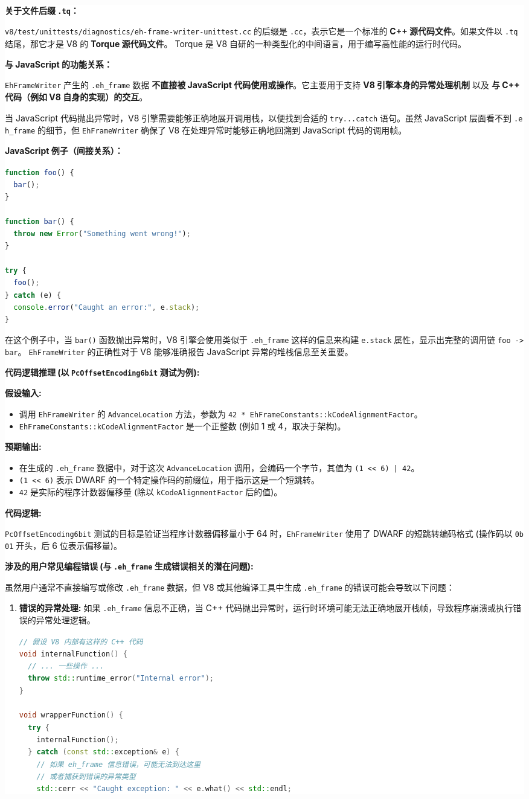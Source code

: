 
**关于文件后缀 `.tq`：**

`v8/test/unittests/diagnostics/eh-frame-writer-unittest.cc` 的后缀是 `.cc`，表示它是一个标准的 **C++ 源代码文件**。如果文件以 `.tq` 结尾，那它才是 V8 的 **Torque 源代码文件**。 Torque 是 V8 自研的一种类型化的中间语言，用于编写高性能的运行时代码。

**与 JavaScript 的功能关系：**

`EhFrameWriter` 产生的 `.eh_frame` 数据 **不直接被 JavaScript 代码使用或操作**。它主要用于支持 **V8 引擎本身的异常处理机制** 以及 **与 C++ 代码（例如 V8 自身的实现）的交互**。

当 JavaScript 代码抛出异常时，V8 引擎需要能够正确地展开调用栈，以便找到合适的 `try...catch` 语句。虽然 JavaScript 层面看不到 `.eh_frame` 的细节，但 `EhFrameWriter` 确保了 V8 在处理异常时能够正确地回溯到 JavaScript 代码的调用帧。

**JavaScript 例子（间接关系）：**

```javascript
function foo() {
  bar();
}

function bar() {
  throw new Error("Something went wrong!");
}

try {
  foo();
} catch (e) {
  console.error("Caught an error:", e.stack);
}
```

在这个例子中，当 `bar()` 函数抛出异常时，V8 引擎会使用类似于 `.eh_frame` 这样的信息来构建 `e.stack` 属性，显示出完整的调用链 `foo -> bar`。  `EhFrameWriter` 的正确性对于 V8 能够准确报告 JavaScript 异常的堆栈信息至关重要。

**代码逻辑推理 (以 `PcOffsetEncoding6bit` 测试为例):**

**假设输入:**

* 调用 `EhFrameWriter` 的 `AdvanceLocation` 方法，参数为 `42 * EhFrameConstants::kCodeAlignmentFactor`。
* `EhFrameConstants::kCodeAlignmentFactor` 是一个正整数 (例如 1 或 4，取决于架构)。

**预期输出:**

* 在生成的 `.eh_frame` 数据中，对于这次 `AdvanceLocation` 调用，会编码一个字节，其值为 `(1 << 6) | 42`。
* `(1 << 6)` 表示 DWARF 的一个特定操作码的前缀位，用于指示这是一个短跳转。
* `42` 是实际的程序计数器偏移量 (除以 `kCodeAlignmentFactor` 后的值)。

**代码逻辑:**

`PcOffsetEncoding6bit` 测试的目标是验证当程序计数器偏移量小于 64 时，`EhFrameWriter` 使用了 DWARF 的短跳转编码格式 (操作码以 `0b01` 开头，后 6 位表示偏移量)。

**涉及的用户常见编程错误 (与 `.eh_frame` 生成错误相关的潜在问题):**

虽然用户通常不直接编写或修改 `.eh_frame` 数据，但 V8 或其他编译工具中生成 `.eh_frame` 的错误可能会导致以下问题：

1. **错误的异常处理:** 如果 `.eh_frame` 信息不正确，当 C++ 代码抛出异常时，运行时环境可能无法正确地展开栈帧，导致程序崩溃或执行错误的异常处理逻辑。

   ```c++
   // 假设 V8 内部有这样的 C++ 代码
   void internalFunction() {
     // ... 一些操作 ...
     throw std::runtime_error("Internal error");
   }

   void wrapperFunction() {
     try {
       internalFunction();
     } catch (const std::exception& e) {
       // 如果 eh_frame 信息错误，可能无法到达这里
       // 或者捕获到错误的异常类型
       std::cerr << "Caught exception: " << e.what() << std::endl;
   ```
